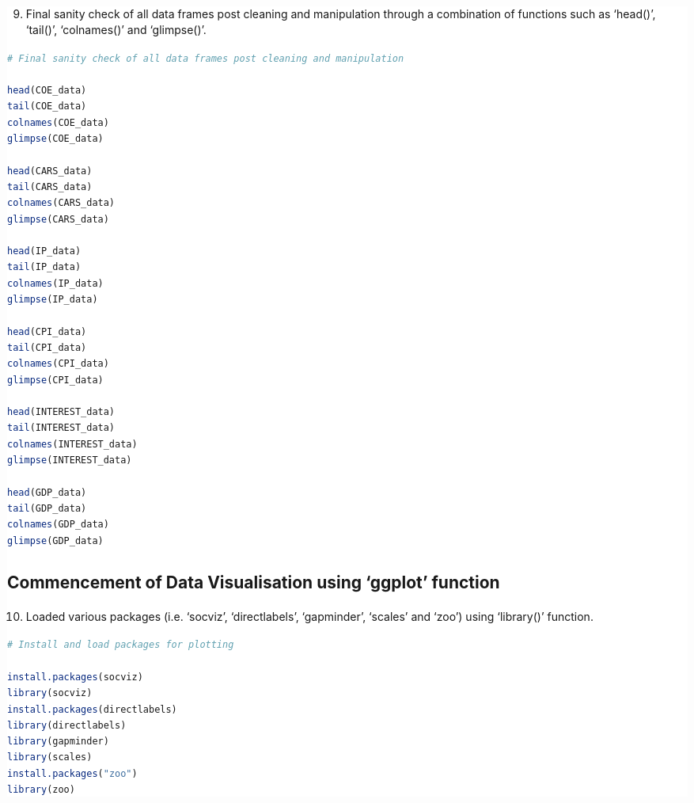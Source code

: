 9.	Final sanity check of all data frames post cleaning and manipulation through a combination of functions such as ‘head()’, ‘tail()’, ‘colnames()’ and ‘glimpse()’.

``` r
# Final sanity check of all data frames post cleaning and manipulation

head(COE_data)
tail(COE_data)
colnames(COE_data)
glimpse(COE_data)

head(CARS_data)
tail(CARS_data)
colnames(CARS_data)
glimpse(CARS_data) 

head(IP_data)
tail(IP_data)
colnames(IP_data)
glimpse(IP_data) 

head(CPI_data)
tail(CPI_data)
colnames(CPI_data)
glimpse(CPI_data) 

head(INTEREST_data)
tail(INTEREST_data)
colnames(INTEREST_data)
glimpse(INTEREST_data)

head(GDP_data)
tail(GDP_data)
colnames(GDP_data)
glimpse(GDP_data)
```

## Commencement of Data Visualisation using ‘ggplot’ function

10.	Loaded various packages (i.e. ‘socviz’, ‘directlabels’, ‘gapminder’, ‘scales’ and ‘zoo’) using ‘library()’ function.

```r
# Install and load packages for plotting

install.packages(socviz)
library(socviz)
install.packages(directlabels)
library(directlabels)
library(gapminder)
library(scales)
install.packages("zoo")
library(zoo)
```
